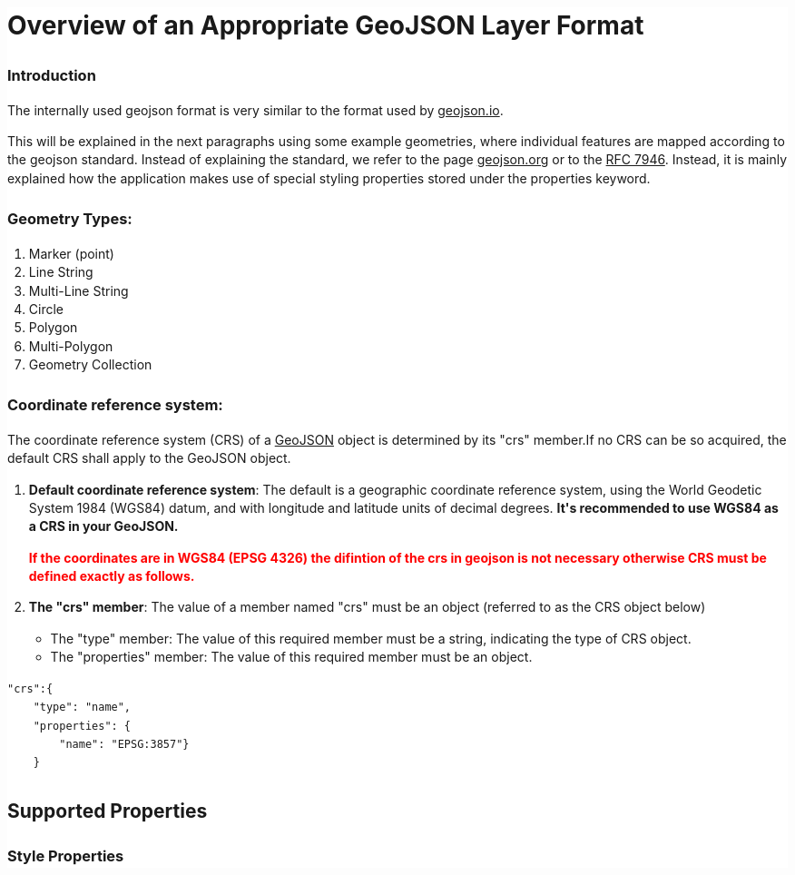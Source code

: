 # Overview of an Appropriate GeoJSON Layer Format

### Introduction

The internally used geojson format is very similar to the format used by [geojson.io]().

This will be explained in the next paragraphs using some example geometries, where individual features are mapped according to the geojson standard. Instead of explaining the standard, we refer to the page [geojson.org](https://geojson.org/) or to the [RFC 7946](https://tools.ietf.org/html/rfc7946). Instead, it is mainly explained how the application makes use of special styling properties stored under the properties keyword.<br>

### **Geometry Types:**

1. Marker (point)
2. Line String
3. Multi-Line String
4. Circle
5. Polygon
6. Multi-Polygon
7. Geometry Collection

### **Coordinate reference system:**
The coordinate reference system (CRS) of a [GeoJSON](http://wiki.geojson.org/GeoJSON_draft_version_6) object is determined by its "crs" member.If no CRS can be so acquired, the default CRS shall apply to the GeoJSON object.
1. **Default coordinate reference system**: The default is a geographic coordinate reference system, using the World Geodetic
   System 1984 (WGS84) datum, and with longitude and latitude units of decimal degrees. **It's recommended to use WGS84 as a CRS in your GeoJSON.**

   <span style="color:red">**If the coordinates are in WGS84 (EPSG 4326) the difintion of the crs in geojson is not necessary otherwise CRS must be defined exactly as follows.**</span>
2. **The "crs" member**: The value of a member named "crs" must be an object (referred to as the CRS object below)
    * The "type" member: The value of this required member must be a string, indicating the type of CRS object.
    * The "properties" member: The value of this required member must be an object.

```
"crs":{
    "type": "name",
    "properties": {
        "name": "EPSG:3857"}
    }
```


## Supported Properties

### Style Properties
